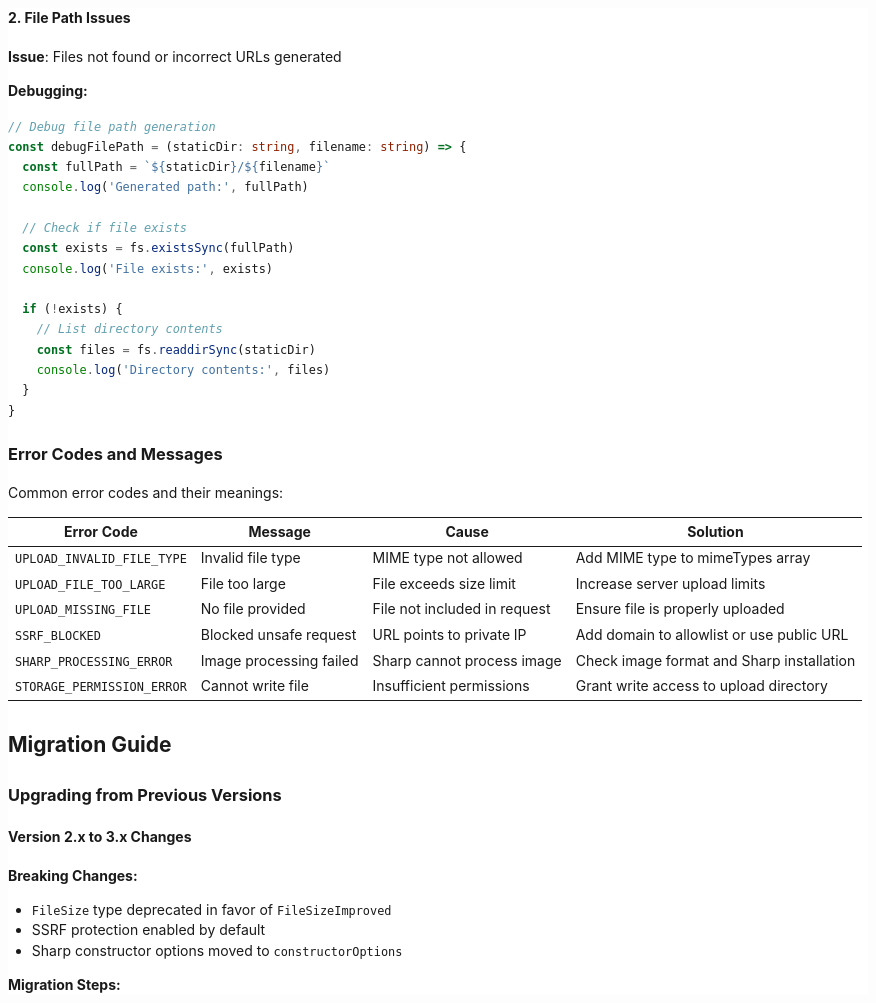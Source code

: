 #### 2. File Path Issues

**Issue**: Files not found or incorrect URLs generated

**Debugging:**

```typescript
// Debug file path generation
const debugFilePath = (staticDir: string, filename: string) => {
  const fullPath = `${staticDir}/${filename}`
  console.log('Generated path:', fullPath)
  
  // Check if file exists
  const exists = fs.existsSync(fullPath)
  console.log('File exists:', exists)
  
  if (!exists) {
    // List directory contents
    const files = fs.readdirSync(staticDir)
    console.log('Directory contents:', files)
  }
}
```

### Error Codes and Messages

Common error codes and their meanings:

| Error Code | Message | Cause | Solution |
|------------|---------|-------|----------|
| `UPLOAD_INVALID_FILE_TYPE` | Invalid file type | MIME type not allowed | Add MIME type to mimeTypes array |
| `UPLOAD_FILE_TOO_LARGE` | File too large | File exceeds size limit | Increase server upload limits |
| `UPLOAD_MISSING_FILE` | No file provided | File not included in request | Ensure file is properly uploaded |
| `SSRF_BLOCKED` | Blocked unsafe request | URL points to private IP | Add domain to allowlist or use public URL |
| `SHARP_PROCESSING_ERROR` | Image processing failed | Sharp cannot process image | Check image format and Sharp installation |
| `STORAGE_PERMISSION_ERROR` | Cannot write file | Insufficient permissions | Grant write access to upload directory |

## Migration Guide

### Upgrading from Previous Versions

#### Version 2.x to 3.x Changes

**Breaking Changes:**
- `FileSize` type deprecated in favor of `FileSizeImproved`
- SSRF protection enabled by default
- Sharp constructor options moved to `constructorOptions`

**Migration Steps:**
